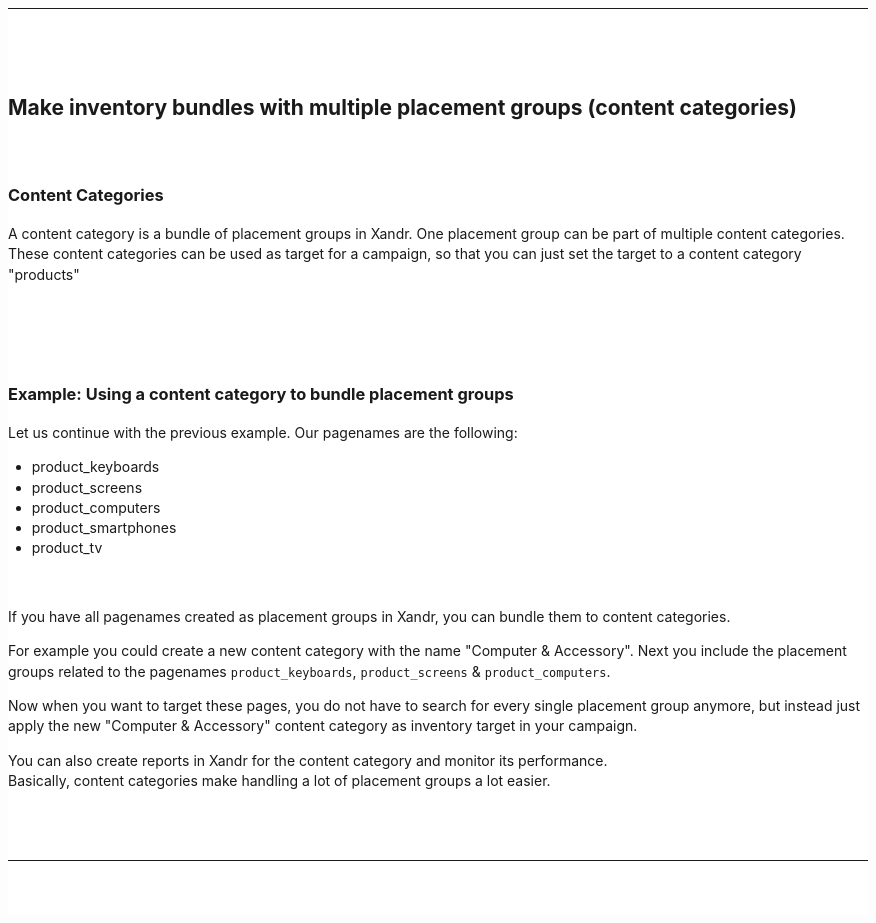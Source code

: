 ----------

<br>
<br>

## Make inventory bundles with multiple placement groups (content categories)

<br>

### Content Categories

A content category is a bundle of placement groups in Xandr. One placement group can be part of multiple content categories.
These content categories can be used as target for a campaign, so that you can just set the target to a content category "products"

<br>
<br><br>

### Example: Using a content category to bundle placement groups

Let us continue with the previous example. Our pagenames are the following:
 - product_keyboards
 - product_screens
 - product_computers
 - product_smartphones
 - product_tv

<br>

If you have all pagenames created as placement groups in Xandr, you can bundle them to content categories.
<br>

For example you could create a new content category with the name "Computer & Accessory". Next you include the placement groups related to the pagenames `product_keyboards`, `product_screens` & `product_computers`.

Now when you want to target these pages, you do not have to search for every single placement group anymore, but instead just apply the new "Computer & Accessory" content category as inventory target in your campaign.

You can also create reports in Xandr for the content category and monitor its performance.<br>
Basically, content categories make handling a lot of placement groups a lot easier.


<br>
<br>

----------

<br>
<br>
